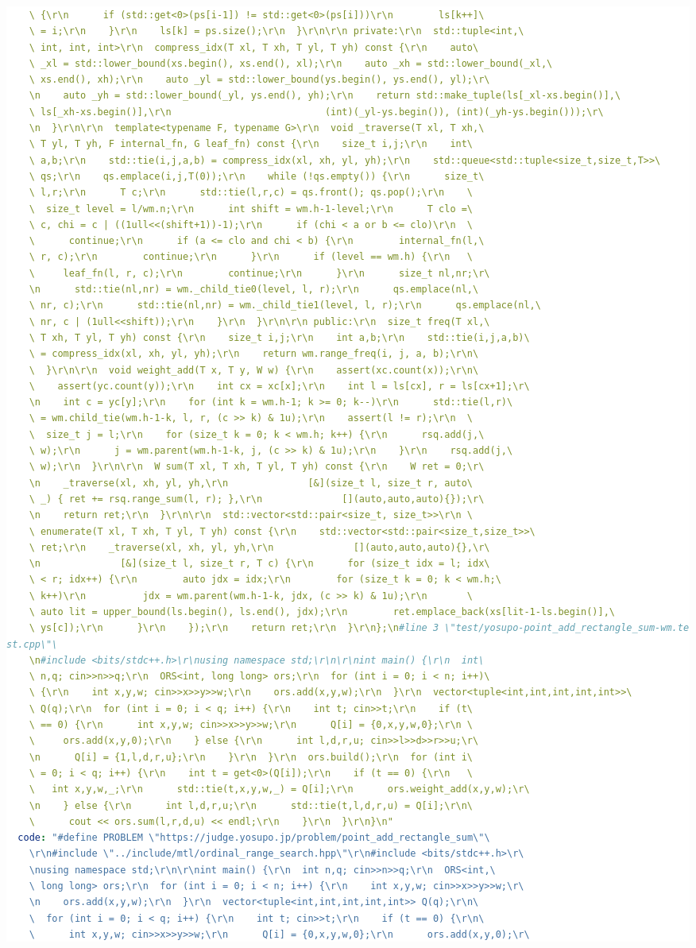 ```yaml
    \ {\r\n      if (std::get<0>(ps[i-1]) != std::get<0>(ps[i]))\r\n        ls[k++]\
    \ = i;\r\n    }\r\n    ls[k] = ps.size();\r\n  }\r\n\r\n private:\r\n  std::tuple<int,\
    \ int, int, int>\r\n  compress_idx(T xl, T xh, T yl, T yh) const {\r\n    auto\
    \ _xl = std::lower_bound(xs.begin(), xs.end(), xl);\r\n    auto _xh = std::lower_bound(_xl,\
    \ xs.end(), xh);\r\n    auto _yl = std::lower_bound(ys.begin(), ys.end(), yl);\r\
    \n    auto _yh = std::lower_bound(_yl, ys.end(), yh);\r\n    return std::make_tuple(ls[_xl-xs.begin()],\
    \ ls[_xh-xs.begin()],\r\n                           (int)(_yl-ys.begin()), (int)(_yh-ys.begin()));\r\
    \n  }\r\n\r\n  template<typename F, typename G>\r\n  void _traverse(T xl, T xh,\
    \ T yl, T yh, F internal_fn, G leaf_fn) const {\r\n    size_t i,j;\r\n    int\
    \ a,b;\r\n    std::tie(i,j,a,b) = compress_idx(xl, xh, yl, yh);\r\n    std::queue<std::tuple<size_t,size_t,T>>\
    \ qs;\r\n    qs.emplace(i,j,T(0));\r\n    while (!qs.empty()) {\r\n      size_t\
    \ l,r;\r\n      T c;\r\n      std::tie(l,r,c) = qs.front(); qs.pop();\r\n    \
    \  size_t level = l/wm.n;\r\n      int shift = wm.h-1-level;\r\n      T clo =\
    \ c, chi = c | ((1ull<<(shift+1))-1);\r\n      if (chi < a or b <= clo)\r\n  \
    \      continue;\r\n      if (a <= clo and chi < b) {\r\n        internal_fn(l,\
    \ r, c);\r\n        continue;\r\n      }\r\n      if (level == wm.h) {\r\n   \
    \     leaf_fn(l, r, c);\r\n        continue;\r\n      }\r\n      size_t nl,nr;\r\
    \n      std::tie(nl,nr) = wm._child_tie0(level, l, r);\r\n      qs.emplace(nl,\
    \ nr, c);\r\n      std::tie(nl,nr) = wm._child_tie1(level, l, r);\r\n      qs.emplace(nl,\
    \ nr, c | (1ull<<shift));\r\n    }\r\n  }\r\n\r\n public:\r\n  size_t freq(T xl,\
    \ T xh, T yl, T yh) const {\r\n    size_t i,j;\r\n    int a,b;\r\n    std::tie(i,j,a,b)\
    \ = compress_idx(xl, xh, yl, yh);\r\n    return wm.range_freq(i, j, a, b);\r\n\
    \  }\r\n\r\n  void weight_add(T x, T y, W w) {\r\n    assert(xc.count(x));\r\n\
    \    assert(yc.count(y));\r\n    int cx = xc[x];\r\n    int l = ls[cx], r = ls[cx+1];\r\
    \n    int c = yc[y];\r\n    for (int k = wm.h-1; k >= 0; k--)\r\n      std::tie(l,r)\
    \ = wm.child_tie(wm.h-1-k, l, r, (c >> k) & 1u);\r\n    assert(l != r);\r\n  \
    \  size_t j = l;\r\n    for (size_t k = 0; k < wm.h; k++) {\r\n      rsq.add(j,\
    \ w);\r\n      j = wm.parent(wm.h-1-k, j, (c >> k) & 1u);\r\n    }\r\n    rsq.add(j,\
    \ w);\r\n  }\r\n\r\n  W sum(T xl, T xh, T yl, T yh) const {\r\n    W ret = 0;\r\
    \n    _traverse(xl, xh, yl, yh,\r\n              [&](size_t l, size_t r, auto\
    \ _) { ret += rsq.range_sum(l, r); },\r\n              [](auto,auto,auto){});\r\
    \n    return ret;\r\n  }\r\n\r\n  std::vector<std::pair<size_t, size_t>>\r\n \
    \ enumerate(T xl, T xh, T yl, T yh) const {\r\n    std::vector<std::pair<size_t,size_t>>\
    \ ret;\r\n    _traverse(xl, xh, yl, yh,\r\n              [](auto,auto,auto){},\r\
    \n              [&](size_t l, size_t r, T c) {\r\n      for (size_t idx = l; idx\
    \ < r; idx++) {\r\n        auto jdx = idx;\r\n        for (size_t k = 0; k < wm.h;\
    \ k++)\r\n          jdx = wm.parent(wm.h-1-k, jdx, (c >> k) & 1u);\r\n       \
    \ auto lit = upper_bound(ls.begin(), ls.end(), jdx);\r\n        ret.emplace_back(xs[lit-1-ls.begin()],\
    \ ys[c]);\r\n      }\r\n    });\r\n    return ret;\r\n  }\r\n};\n#line 3 \"test/yosupo-point_add_rectangle_sum-wm.test.cpp\"\
    \n#include <bits/stdc++.h>\r\nusing namespace std;\r\n\r\nint main() {\r\n  int\
    \ n,q; cin>>n>>q;\r\n  ORS<int, long long> ors;\r\n  for (int i = 0; i < n; i++)\
    \ {\r\n    int x,y,w; cin>>x>>y>>w;\r\n    ors.add(x,y,w);\r\n  }\r\n  vector<tuple<int,int,int,int,int>>\
    \ Q(q);\r\n  for (int i = 0; i < q; i++) {\r\n    int t; cin>>t;\r\n    if (t\
    \ == 0) {\r\n      int x,y,w; cin>>x>>y>>w;\r\n      Q[i] = {0,x,y,w,0};\r\n \
    \     ors.add(x,y,0);\r\n    } else {\r\n      int l,d,r,u; cin>>l>>d>>r>>u;\r\
    \n      Q[i] = {1,l,d,r,u};\r\n    }\r\n  }\r\n  ors.build();\r\n  for (int i\
    \ = 0; i < q; i++) {\r\n    int t = get<0>(Q[i]);\r\n    if (t == 0) {\r\n   \
    \   int x,y,w,_;\r\n      std::tie(t,x,y,w,_) = Q[i];\r\n      ors.weight_add(x,y,w);\r\
    \n    } else {\r\n      int l,d,r,u;\r\n      std::tie(t,l,d,r,u) = Q[i];\r\n\
    \      cout << ors.sum(l,r,d,u) << endl;\r\n    }\r\n  }\r\n}\n"
  code: "#define PROBLEM \"https://judge.yosupo.jp/problem/point_add_rectangle_sum\"\
    \r\n#include \"../include/mtl/ordinal_range_search.hpp\"\r\n#include <bits/stdc++.h>\r\
    \nusing namespace std;\r\n\r\nint main() {\r\n  int n,q; cin>>n>>q;\r\n  ORS<int,\
    \ long long> ors;\r\n  for (int i = 0; i < n; i++) {\r\n    int x,y,w; cin>>x>>y>>w;\r\
    \n    ors.add(x,y,w);\r\n  }\r\n  vector<tuple<int,int,int,int,int>> Q(q);\r\n\
    \  for (int i = 0; i < q; i++) {\r\n    int t; cin>>t;\r\n    if (t == 0) {\r\n\
    \      int x,y,w; cin>>x>>y>>w;\r\n      Q[i] = {0,x,y,w,0};\r\n      ors.add(x,y,0);\r\
```